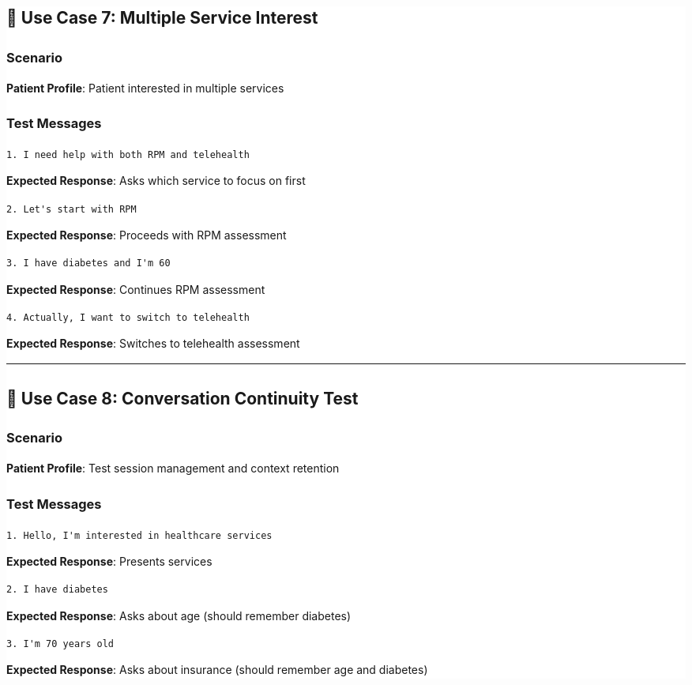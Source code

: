 ## 🚫 Use Case 7: Multiple Service Interest

### Scenario
**Patient Profile**: Patient interested in multiple services

### Test Messages

```
1. I need help with both RPM and telehealth
```

**Expected Response**: Asks which service to focus on first

```
2. Let's start with RPM
```

**Expected Response**: Proceeds with RPM assessment

```
3. I have diabetes and I'm 60
```

**Expected Response**: Continues RPM assessment

```
4. Actually, I want to switch to telehealth
```

**Expected Response**: Switches to telehealth assessment

---

## 🔄 Use Case 8: Conversation Continuity Test

### Scenario
**Patient Profile**: Test session management and context retention

### Test Messages

```
1. Hello, I'm interested in healthcare services
```

**Expected Response**: Presents services

```
2. I have diabetes
```

**Expected Response**: Asks about age (should remember diabetes)

```
3. I'm 70 years old
```

**Expected Response**: Asks about insurance (should remember age and diabetes)
